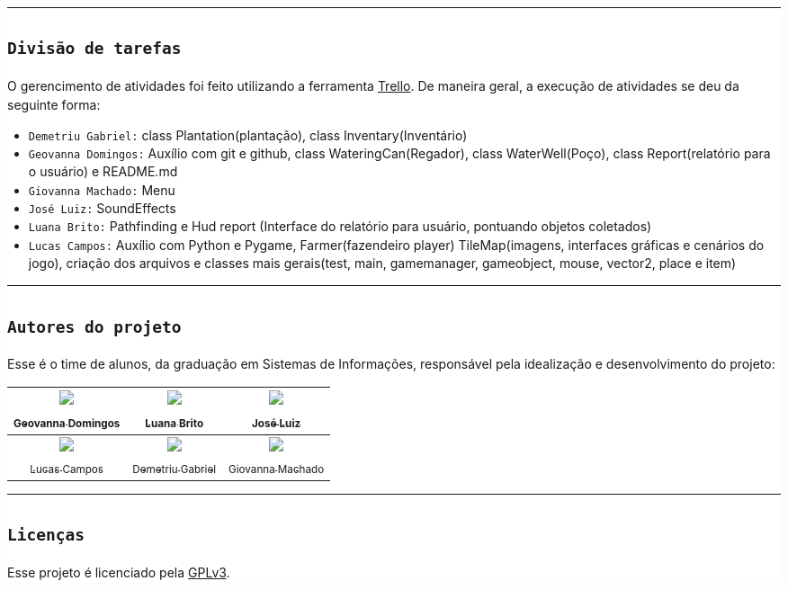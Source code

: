
------


## `Divisão de tarefas`

O gerencimento de atividades foi feito utilizando a ferramenta [Trello](https://trello.com/pt-BR). De maneira geral, a execução de atividades se deu da seguinte forma:

* `Demetriu Gabriel:` class Plantation(plantação), class Inventary(Inventário)
* `Geovanna Domingos:` Auxílio com git e github, class WateringCan(Regador), class WaterWell(Poço), class Report(relatório para o usuário) e README.md
* `Giovanna Machado:` Menu
* `José Luiz:` SoundEffects
* `Luana Brito:` Pathfinding e Hud report (Interface do relatório para usuário, pontuando objetos coletados)
* `Lucas Campos:` Auxílio com Python e Pygame, Farmer(fazendeiro player) TileMap(imagens, interfaces gráficas e cenários do jogo), criação dos arquivos e classes mais gerais(test, main, gamemanager, gameobject, mouse, vector2, place e item)


------


## `Autores do projeto`

Esse é o time de alunos, da graduação em Sistemas de Informações, responsável pela idealização e desenvolvimento do projeto:

| [<img src="https://avatars.githubusercontent.com/u/53124770?v=4" width=115><br><sub>Geovanna Domingos</sub>](https://github.com/geovannaadomingos) |  [<img src="https://avatars.githubusercontent.com/u/104396639?v=4" width=115><br><sub>Luana Brito</sub>](https://github.com/LuanaCCBrito) |  [<img src="https://avatars.githubusercontent.com/u/104479818?v=4" width=115><br><sub>José Luiz</sub>](https://github.com/jldsn) |
| :---: | :---: | :---:
| [<img src="https://avatars.githubusercontent.com/u/34292933?v=4" width=115><br><sub>Lucas Campos</sub>](https://github.com/lucasccampos) |  [<img src="https://avatars.githubusercontent.com/u/54682631?v=4" width=115><br><sub>Demetriu Gabriel</sub>](https://github.com/DemetriuGabriel) |  [<img src="https://avatars.githubusercontent.com/u/86128256?v=4" width=115><br><sub>Giovanna Machado</sub>](https://github.com/giovannamachado) |


------


## `Licenças`

Esse projeto é licenciado pela [GPLv3](https://www.gnu.org/licenses/gpl-3.0.pt-br.html).
